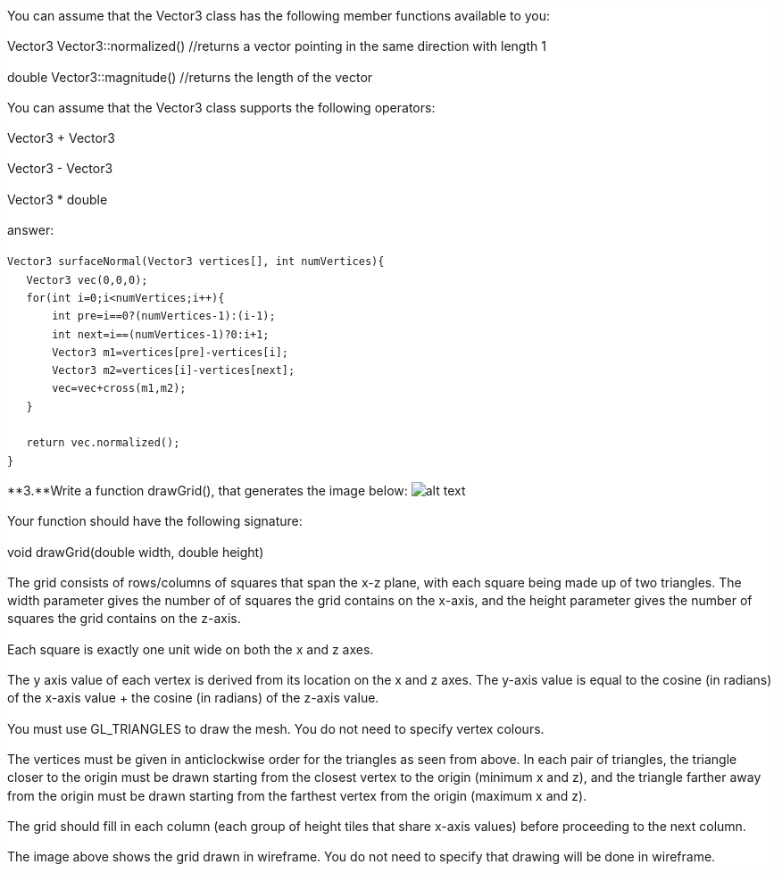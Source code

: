 You can assume that the Vector3 class has the following member functions available to you:

Vector3 Vector3::normalized() //returns a vector pointing in the same direction with length 1

double Vector3::magnitude() //returns the length of the vector

You can assume that the Vector3 class supports the following operators:

Vector3 + Vector3

Vector3 - Vector3

Vector3 * double

answer:
```
Vector3 surfaceNormal(Vector3 vertices[], int numVertices){
   Vector3 vec(0,0,0);
   for(int i=0;i<numVertices;i++){
       int pre=i==0?(numVertices-1):(i-1);
       int next=i==(numVertices-1)?0:i+1;
       Vector3 m1=vertices[pre]-vertices[i];
       Vector3 m2=vertices[i]-vertices[next];
       vec=vec+cross(m1,m2);
   }
   
   return vec.normalized();
}
```

**3.**Write a function drawGrid(), that generates the image below:
![alt text](https://s2.loli.net/2022/07/06/bihF1zlv35N4tPg.png)

Your function should have the following signature:

void drawGrid(double width, double height)

The grid consists of rows/columns of squares that span the x-z plane, with each square being made up of two triangles. The width parameter gives the number of of squares the grid contains on the x-axis, and the height parameter gives the number of squares the grid contains on the z-axis.

Each square is exactly one unit wide on both the x and z axes.

The y axis value of each vertex is derived from its location on the x and z axes. The y-axis value is equal to the cosine (in radians) of the x-axis value + the cosine (in radians) of the z-axis value.

You must use GL_TRIANGLES to draw the mesh. You do not need to specify vertex colours.

The vertices must be given in anticlockwise order for the triangles as seen from above. In each pair of triangles, the triangle closer to the origin must be drawn starting from the closest vertex to the origin (minimum x and z), and the triangle farther away from the origin must be drawn starting from the farthest vertex from the origin (maximum x and z).

The grid should fill in each column (each group of height tiles that share x-axis values) before proceeding to the next column.

The image above shows the grid drawn in wireframe. You do not need to specify that drawing will be done in wireframe.
